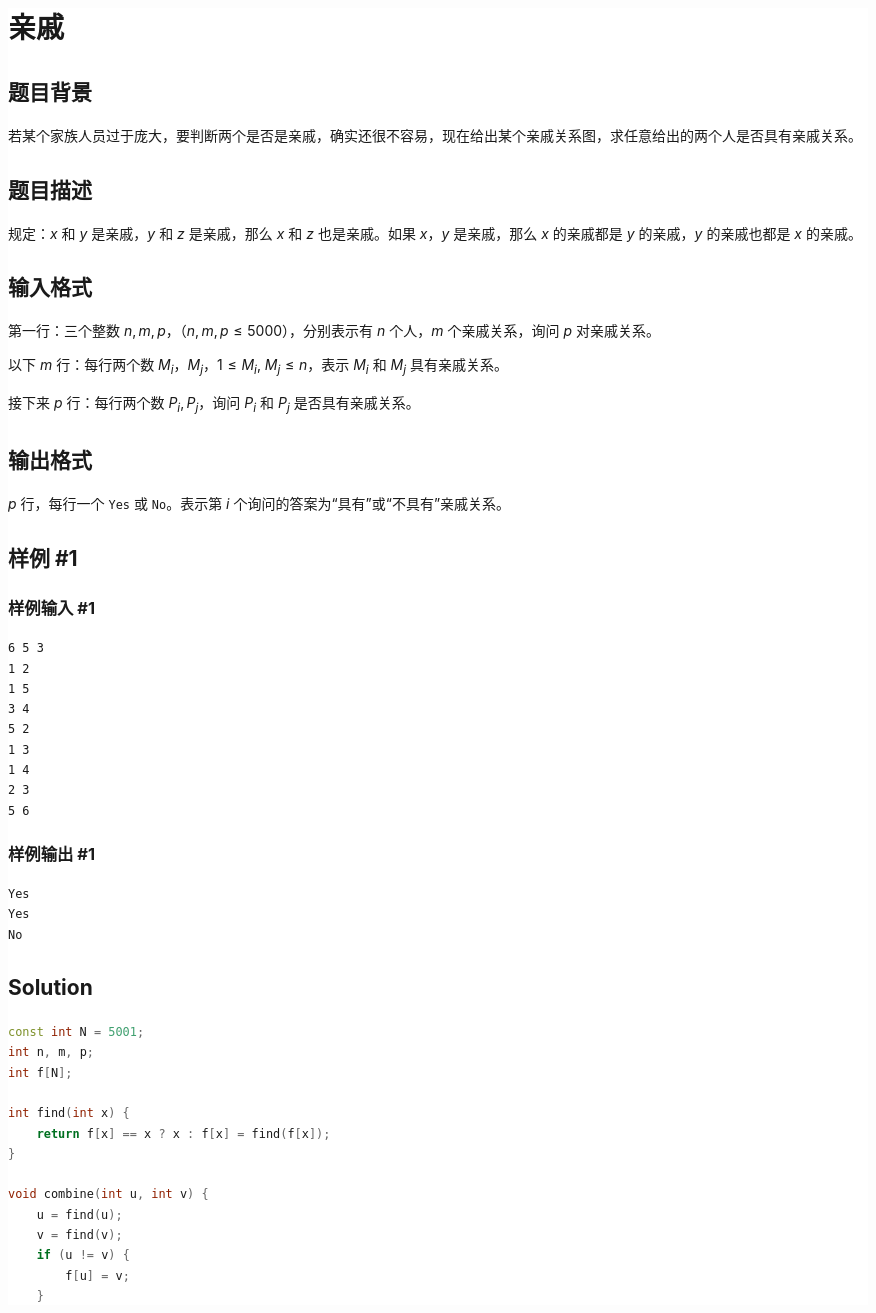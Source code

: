 # 亲戚

## 题目背景

若某个家族人员过于庞大，要判断两个是否是亲戚，确实还很不容易，现在给出某个亲戚关系图，求任意给出的两个人是否具有亲戚关系。

## 题目描述

规定：$x$ 和 $y$ 是亲戚，$y$ 和 $z$ 是亲戚，那么 $x$ 和 $z$ 也是亲戚。如果 $x$，$y$ 是亲戚，那么 $x$ 的亲戚都是 $y$ 的亲戚，$y$ 的亲戚也都是 $x$ 的亲戚。

## 输入格式

第一行：三个整数 $n,m,p$，（$n,m,p \le 5000$），分别表示有 $n$ 个人，$m$ 个亲戚关系，询问 $p$ 对亲戚关系。

以下 $m$ 行：每行两个数 $M_i$，$M_j$，$1 \le M_i,~M_j\le n$，表示 $M_i$ 和 $M_j$ 具有亲戚关系。

接下来 $p$ 行：每行两个数 $P_i,P_j$，询问 $P_i$ 和 $P_j$ 是否具有亲戚关系。

## 输出格式

$p$ 行，每行一个 `Yes` 或 `No`。表示第 $i$ 个询问的答案为“具有”或“不具有”亲戚关系。

## 样例 #1

### 样例输入 #1

```
6 5 3
1 2
1 5
3 4
5 2
1 3
1 4
2 3
5 6
```

### 样例输出 #1

```
Yes
Yes
No
```
## Solution 
```c++
const int N = 5001;
int n, m, p;
int f[N];

int find(int x) {
    return f[x] == x ? x : f[x] = find(f[x]);
}

void combine(int u, int v) {
    u = find(u);
    v = find(v);
    if (u != v) {
        f[u] = v;
    }
```